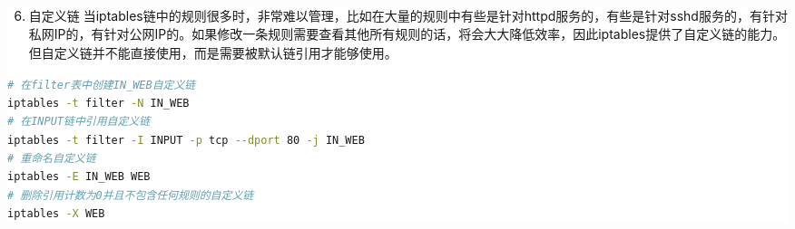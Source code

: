 6. 自定义链
当iptables链中的规则很多时，非常难以管理，比如在大量的规则中有些是针对httpd服务的，有些是针对sshd服务的，有针对私网IP的，有针对公网IP的。如果修改一条规则需要查看其他所有规则的话，将会大大降低效率，因此iptables提供了自定义链的能力。但自定义链并不能直接使用，而是需要被默认链引用才能够使用。
```bash
# 在filter表中创建IN_WEB自定义链
iptables -t filter -N IN_WEB
# 在INPUT链中引用自定义链
iptables -t filter -I INPUT -p tcp --dport 80 -j IN_WEB
# 重命名自定义链
iptables -E IN_WEB WEB
# 删除引用计数为0并且不包含任何规则的自定义链
iptables -X WEB
```